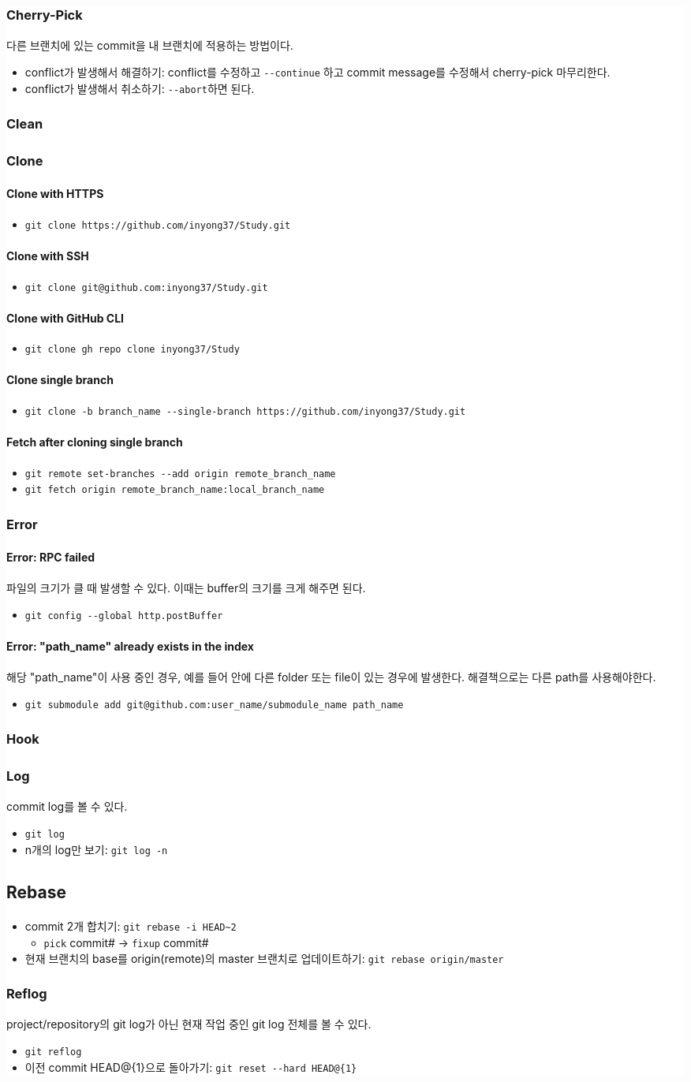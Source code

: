 ### Cherry-Pick
다른 브랜치에 있는 commit을 내 브랜치에 적용하는 방법이다.
- conflict가 발생해서 해결하기: conflict를 수정하고 `--continue` 하고 commit message를 수정해서 cherry-pick 마무리한다.
- conflict가 발생해서 취소하기: `--abort`하면 된다.

### Clean

### Clone

#### Clone with HTTPS
- `git clone https://github.com/inyong37/Study.git`

#### Clone with SSH
- `git clone git@github.com:inyong37/Study.git`

#### Clone with GitHub CLI
- `git clone gh repo clone inyong37/Study`

#### Clone single branch
- `git clone -b branch_name --single-branch https://github.com/inyong37/Study.git`

#### Fetch after cloning single branch
- `git remote set-branches --add origin remote_branch_name`
- `git fetch origin remote_branch_name:local_branch_name`

### Error

#### Error: RPC failed
파일의 크기가 클 때 발생할 수 있다. 이때는 buffer의 크기를 크게 해주면 된다.
- `git config --global http.postBuffer`

#### Error: "path_name" already exists in the index
해당 "path_name"이 사용 중인 경우, 예를 들어 안에 다른 folder 또는 file이 있는 경우에 발생한다. 해결책으로는 다른 path를 사용해야한다.
- `git submodule add git@github.com:user_name/submodule_name path_name`

### Hook

### Log
commit log를 볼 수 있다.
- `git log`
- n개의 log만 보기: `git log -n`
  
## Rebase
- commit 2개 합치기: `git rebase -i HEAD~2`
  - `pick` commit# -> `fixup` commit#
- 현재 브랜치의 base를 origin(remote)의 master 브랜치로 업데이트하기: `git rebase origin/master`

### Reflog
project/repository의 git log가 아닌 현재 작업 중인 git log 전체를 볼 수 있다.
- `git reflog`
- 이전 commit HEAD@{1}으로 돌아가기: `git reset --hard HEAD@{1}`
